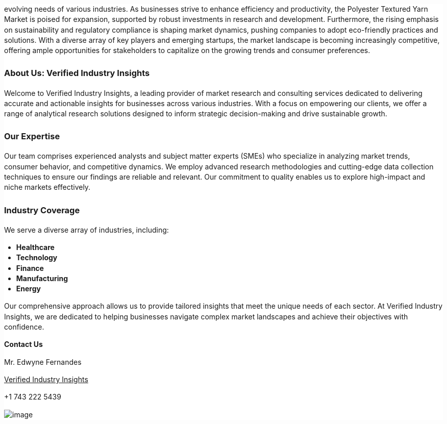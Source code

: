 evolving needs of various industries. As businesses strive to enhance efficiency and productivity, the Polyester Textured Yarn Market is poised for expansion, supported by robust investments in research and development. Furthermore, the rising emphasis on sustainability and regulatory compliance is shaping market dynamics, pushing companies to adopt eco-friendly practices and solutions. With a diverse array of key players and emerging startups, the market landscape is becoming increasingly competitive, offering ample opportunities for stakeholders to capitalize on the growing trends and consumer preferences.</p><h3>About Us: Verified Industry Insights</h3><p>Welcome to Verified Industry Insights, a leading provider of market research and consulting services dedicated to delivering accurate and actionable insights for businesses across various industries. With a focus on empowering our clients, we offer a range of analytical research solutions designed to inform strategic decision-making and drive sustainable growth.</p><h3>Our Expertise</h3><p>Our team comprises experienced analysts and subject matter experts (SMEs) who specialize in analyzing market trends, consumer behavior, and competitive dynamics. We employ advanced research methodologies and cutting-edge data collection techniques to ensure our findings are reliable and relevant. Our commitment to quality enables us to explore high-impact and niche markets effectively.</p><h3>Industry Coverage</h3><p>We serve a diverse array of industries, including:</p><ul><li><strong>Healthcare</strong></li><li><strong>Technology</strong></li><li><strong>Finance</strong></li><li><strong>Manufacturing</strong></li><li><strong>Energy</strong></li></ul><p>Our comprehensive approach allows us to provide tailored insights that meet the unique needs of each sector. At Verified Industry Insights, we are dedicated to helping businesses navigate complex market landscapes and achieve their objectives with confidence.</p><p><strong>Contact Us</strong></p><p>Mr. Edwyne Fernandes</p><p><a href="https://www.verifiedindustryinsights.com/">Verified Industry Insights</a></p><p>+1 743 222 5439</p>
![image](https://github.com/user-attachments/assets/ec701e35-6c3f-4d8d-ba98-4c5c5989f902)
